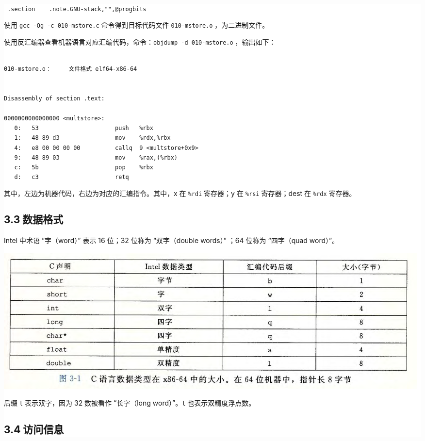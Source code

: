    ```assembly
   	.section	.note.GNU-stack,"",@progbits
   
   ```

   使用 `gcc -Og -c 010-mstore.c` 命令得到目标代码文件 `010-mstore.o` ，为二进制文件。

   使用反汇编器查看机器语言对应汇编代码，命令：`objdump -d 010-mstore.o` ，输出如下：

   ```assembly
   
   010-mstore.o：     文件格式 elf64-x86-64
   
   
   Disassembly of section .text:
   
   0000000000000000 <multstore>:
      0:   53                      push   %rbx
      1:   48 89 d3                mov    %rdx,%rbx
      4:   e8 00 00 00 00          callq  9 <multstore+0x9>
      9:   48 89 03                mov    %rax,(%rbx)
      c:   5b                      pop    %rbx
      d:   c3                      retq
   ```

   其中，左边为机器代码，右边为对应的汇编指令。其中，x 在 `%rdi` 寄存器；y 在 `%rsi` 寄存器；dest 在 `%rdx` 寄存器。



## 3.3 数据格式

Intel 中术语 ”字（word）” 表示 16 位；32 位称为 “双字（double words）” ；64 位称为 “四字（quad word）”。

![](img/fig3_1.png)

后缀 `l` 表示双字，因为 32 数被看作 “长字（long word）”。`l` 也表示双精度浮点数。



## 3.4 访问信息
